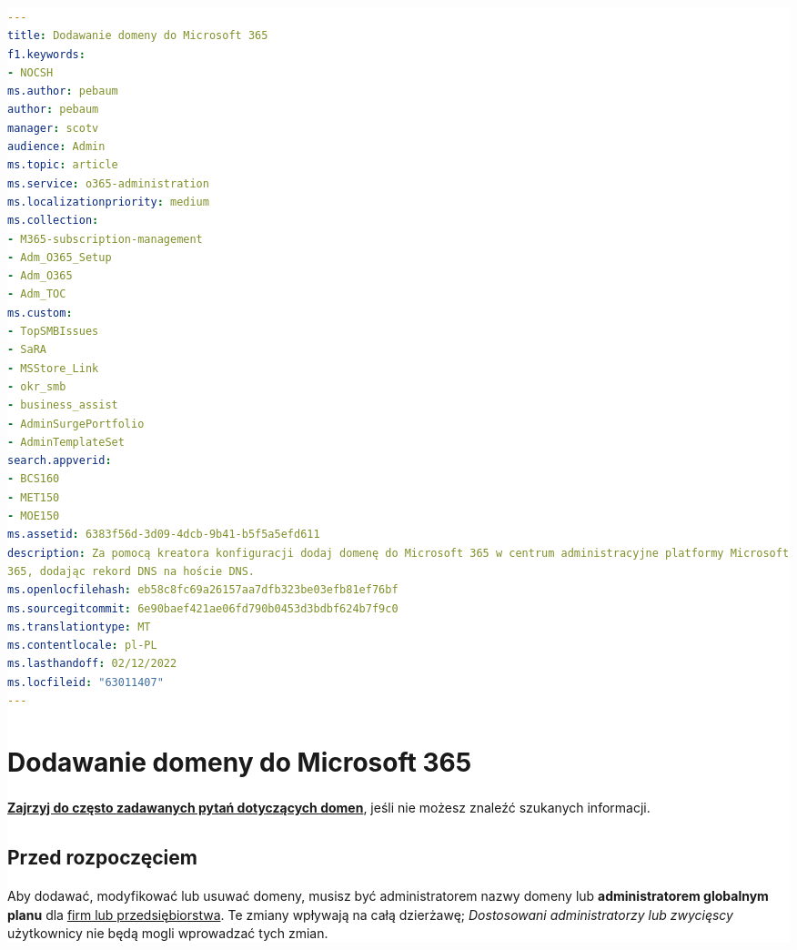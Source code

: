 ```yaml
---
title: Dodawanie domeny do Microsoft 365
f1.keywords:
- NOCSH
ms.author: pebaum
author: pebaum
manager: scotv
audience: Admin
ms.topic: article
ms.service: o365-administration
ms.localizationpriority: medium
ms.collection:
- M365-subscription-management
- Adm_O365_Setup
- Adm_O365
- Adm_TOC
ms.custom:
- TopSMBIssues
- SaRA
- MSStore_Link
- okr_smb
- business_assist
- AdminSurgePortfolio
- AdminTemplateSet
search.appverid:
- BCS160
- MET150
- MOE150
ms.assetid: 6383f56d-3d09-4dcb-9b41-b5f5a5efd611
description: Za pomocą kreatora konfiguracji dodaj domenę do Microsoft 365 w centrum administracyjne platformy Microsoft 365, dodając rekord DNS na hoście DNS.
ms.openlocfilehash: eb58c8fc69a26157aa7dfb323be03efb81ef76bf
ms.sourcegitcommit: 6e90baef421ae06fd790b0453d3bdbf624b7f9c0
ms.translationtype: MT
ms.contentlocale: pl-PL
ms.lasthandoff: 02/12/2022
ms.locfileid: "63011407"
---
```

# <a name="add-a-domain-to-microsoft-365"></a>Dodawanie domeny do Microsoft 365

 **[Zajrzyj do często zadawanych pytań dotyczących domen](domains-faq.yml)**, jeśli nie możesz znaleźć szukanych informacji. 
  
## <a name="before-you-begin"></a>Przed rozpoczęciem

Aby dodawać, modyfikować lub usuwać domeny, musisz  być administratorem nazwy domeny lub **administratorem globalnym planu** dla [firm lub przedsiębiorstwa](https://products.office.com/business/office). Te zmiany wpływają na całą dzierżawę; *Dostosowani administratorzy* *lub zwycięscy* użytkownicy nie będą mogli wprowadzać tych zmian.
